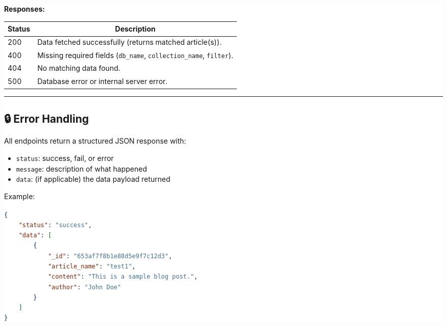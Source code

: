 **Responses:**

| Status | Description                                                       |
| ------ | ----------------------------------------------------------------- |
| 200    | Data fetched successfully (returns matched article(s)).           |
| 400    | Missing required fields (`db_name`, `collection_name`, `filter`). |
| 404    | No matching data found.                                           |
| 500    | Database error or internal server error.                          |

---

## 🔒 **Error Handling**

All endpoints return a structured JSON response with:

* `status`: success, fail, or error
* `message`: description of what happened
* `data`: (if applicable) the data payload returned

Example:

```json
{
    "status": "success",
    "data": [
        {
            "_id": "653af7f8b1e88d5e9f7c12d3",
            "article_name": "test1",
            "content": "This is a sample blog post.",
            "author": "John Doe"
        }
    ]
}
```


